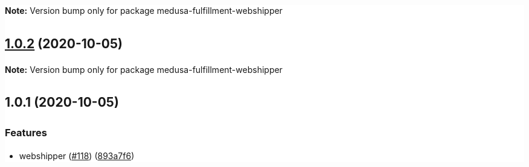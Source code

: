 **Note:** Version bump only for package medusa-fulfillment-webshipper

## [1.0.2](https://github.com/medusajs/medusa/compare/medusa-fulfillment-webshipper@1.0.1...medusa-fulfillment-webshipper@1.0.2) (2020-10-05)

**Note:** Version bump only for package medusa-fulfillment-webshipper

## 1.0.1 (2020-10-05)

### Features

- webshipper ([#118](https://github.com/medusajs/medusa/issues/118)) ([893a7f6](https://github.com/medusajs/medusa/commit/893a7f69afea67e854a67fc3b92c8a10c9c1b75c))
